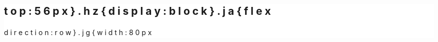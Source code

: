 t
o
p
:
5
6
p
x
}
.
h
z
{
d
i
s
p
l
a
y
:
b
l
o
c
k
}
.
j
a
{
f
l
e
x
-
d
i
r
e
c
t
i
o
n
:
r
o
w
}
.
j
g
{
w
i
d
t
h
:
8
0
p
x